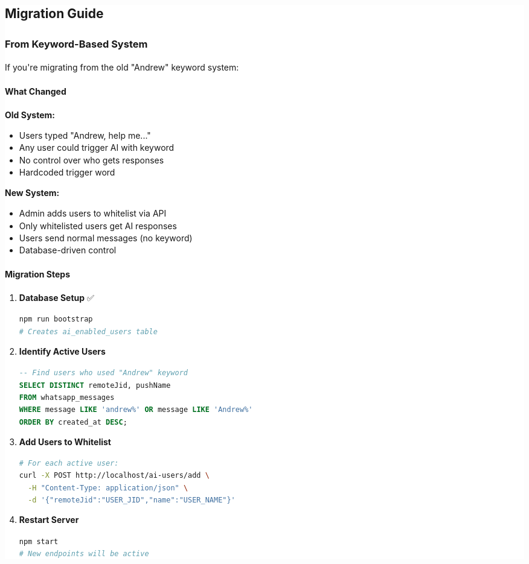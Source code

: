 
## Migration Guide

### From Keyword-Based System

If you're migrating from the old "Andrew" keyword system:

#### What Changed

**Old System:**

- Users typed "Andrew, help me..."
- Any user could trigger AI with keyword
- No control over who gets responses
- Hardcoded trigger word

**New System:**

- Admin adds users to whitelist via API
- Only whitelisted users get AI responses
- Users send normal messages (no keyword)
- Database-driven control

#### Migration Steps

1. **Database Setup** ✅

   ```bash
   npm run bootstrap
   # Creates ai_enabled_users table
   ```

2. **Identify Active Users**

   ```sql
   -- Find users who used "Andrew" keyword
   SELECT DISTINCT remoteJid, pushName
   FROM whatsapp_messages
   WHERE message LIKE 'andrew%' OR message LIKE 'Andrew%'
   ORDER BY created_at DESC;
   ```

3. **Add Users to Whitelist**

   ```bash
   # For each active user:
   curl -X POST http://localhost/ai-users/add \
     -H "Content-Type: application/json" \
     -d '{"remoteJid":"USER_JID","name":"USER_NAME"}'
   ```

4. **Restart Server**

   ```bash
   npm start
   # New endpoints will be active
   ```
